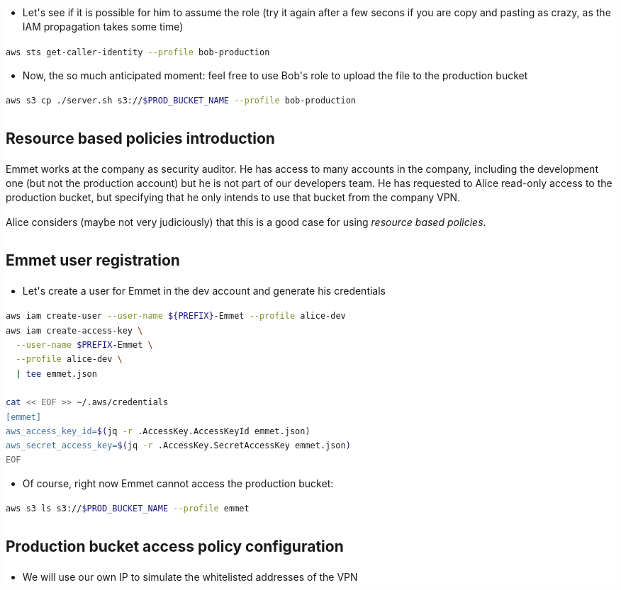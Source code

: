 * Let's see if it is possible for him to assume the role (try it again after a few secons if you are
copy and pasting as crazy, as the IAM propagation takes some time)

```bash
aws sts get-caller-identity --profile bob-production
```

* Now, the so much anticipated moment: feel free to use Bob's role to upload the file to the
production bucket

```bash
aws s3 cp ./server.sh s3://$PROD_BUCKET_NAME --profile bob-production
```

## Resource based policies introduction

Emmet works at the company as security auditor. He has access to many accounts in the company,
including the development one (but not the production account) but he is not part of our developers team.
He has requested to Alice read-only access to the production bucket, but specifying that he only intends
to use that bucket from the company VPN.

Alice considers (maybe not very judiciously) that this is a good case for using *resource based
policies*.


## Emmet user registration

* Let's create a user for Emmet in the dev account and generate his credentials

```bash
aws iam create-user --user-name ${PREFIX}-Emmet --profile alice-dev
aws iam create-access-key \
  --user-name $PREFIX-Emmet \
  --profile alice-dev \
  | tee emmet.json

cat << EOF >> ~/.aws/credentials
[emmet]
aws_access_key_id=$(jq -r .AccessKey.AccessKeyId emmet.json)
aws_secret_access_key=$(jq -r .AccessKey.SecretAccessKey emmet.json)
EOF
```

* Of course, right now Emmet cannot access the production bucket:

```bash
aws s3 ls s3://$PROD_BUCKET_NAME --profile emmet
```

## Production bucket access policy configuration

* We will use our own IP to simulate the whitelisted addresses of the VPN
